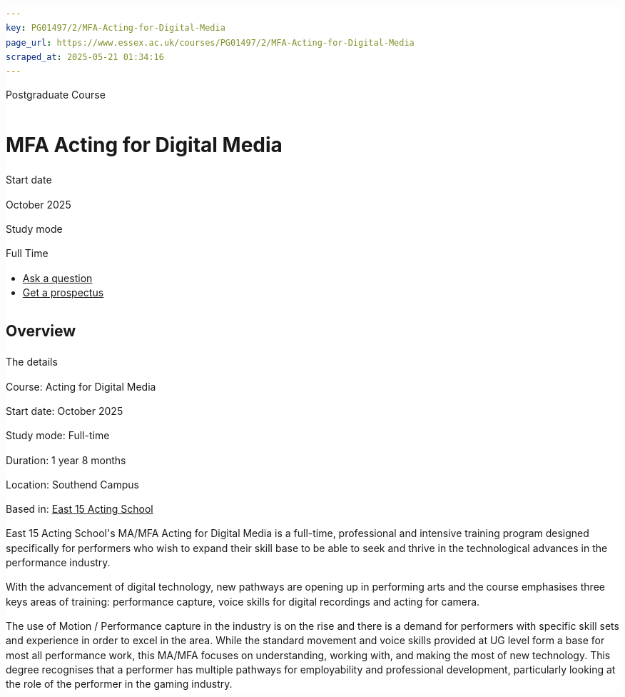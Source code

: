 ```yaml
---
key: PG01497/2/MFA-Acting-for-Digital-Media
page_url: https://www.essex.ac.uk/courses/PG01497/2/MFA-Acting-for-Digital-Media
scraped_at: 2025-05-21 01:34:16
---
```


Postgraduate Course

# MFA Acting for Digital Media

Start date

October 2025

Study mode

Full Time

* [Ask a question](https://www.essex.ac.uk/forms/course-specific-enquiry?CourseSubgroupId=52f12a01-7386-49a2-9a52-6bb9998c9270&amp;courseLevelId=%7B735388DB-977F-45D8-A949-0ABD6F71B926%7D&amp;subjectareaid=2677b585-4187-45b3-94a1-d5bc2daf4cfc)
* [Get a prospectus](https://www.essex.ac.uk/forms/order-a-printed-prospectus)

## Overview

The details

Course: 
Acting for Digital Media

Start date: 
October 2025

Study mode: 
Full-time

Duration: 
1 year 8 months

Location: 
Southend Campus

Based in: 
[East 15 Acting School](https://www.east15.ac.uk/)

East 15 Acting School's MA/MFA Acting for Digital Media is a full-time, professional and intensive training program designed specifically for performers who wish to expand their skill base to be able to seek and thrive in the technological advances in the performance industry.

With the advancement of digital technology, new pathways are opening up in performing arts and the course emphasises three keys areas of training: performance capture, voice skills for digital recordings and acting for camera.

The use of Motion / Performance capture in the industry is on the rise and there is a demand for performers with specific skill sets and experience in order to excel in the area. While the standard movement and voice skills provided at UG level form a base for most all performance work, this MA/MFA focuses on understanding, working with, and making the most of new technology. This degree recognises that a performer has multiple pathways for employability and professional development, particularly looking at the role of the performer in the gaming industry.

